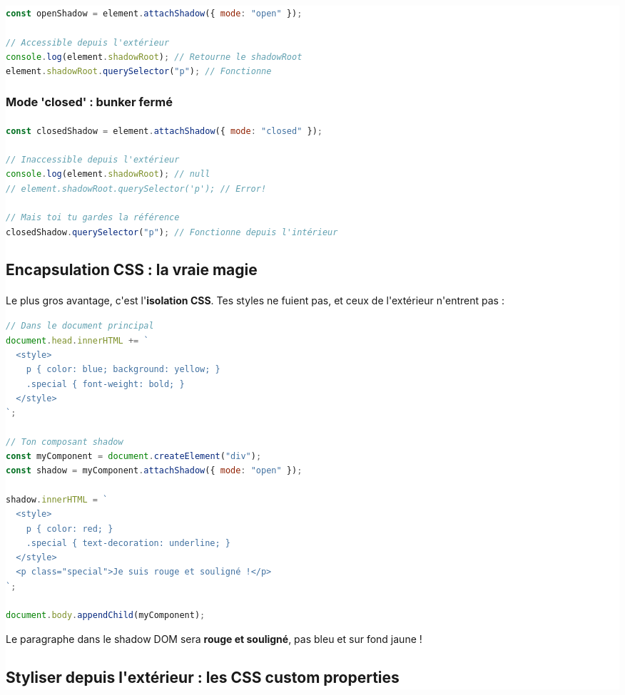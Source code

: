 ```javascript
const openShadow = element.attachShadow({ mode: "open" });

// Accessible depuis l'extérieur
console.log(element.shadowRoot); // Retourne le shadowRoot
element.shadowRoot.querySelector("p"); // Fonctionne
```

### Mode 'closed' : bunker fermé

```javascript
const closedShadow = element.attachShadow({ mode: "closed" });

// Inaccessible depuis l'extérieur
console.log(element.shadowRoot); // null
// element.shadowRoot.querySelector('p'); // Error!

// Mais toi tu gardes la référence
closedShadow.querySelector("p"); // Fonctionne depuis l'intérieur
```

## Encapsulation CSS : la vraie magie

Le plus gros avantage, c'est l'**isolation CSS**. Tes styles ne fuient pas, et ceux de l'extérieur n'entrent pas :

```javascript
// Dans le document principal
document.head.innerHTML += `
  <style>
    p { color: blue; background: yellow; }
    .special { font-weight: bold; }
  </style>
`;

// Ton composant shadow
const myComponent = document.createElement("div");
const shadow = myComponent.attachShadow({ mode: "open" });

shadow.innerHTML = `
  <style>
    p { color: red; }
    .special { text-decoration: underline; }
  </style>
  <p class="special">Je suis rouge et souligné !</p>
`;

document.body.appendChild(myComponent);
```

Le paragraphe dans le shadow DOM sera **rouge et souligné**, pas bleu et sur fond jaune !

## Styliser depuis l'extérieur : les CSS custom properties
